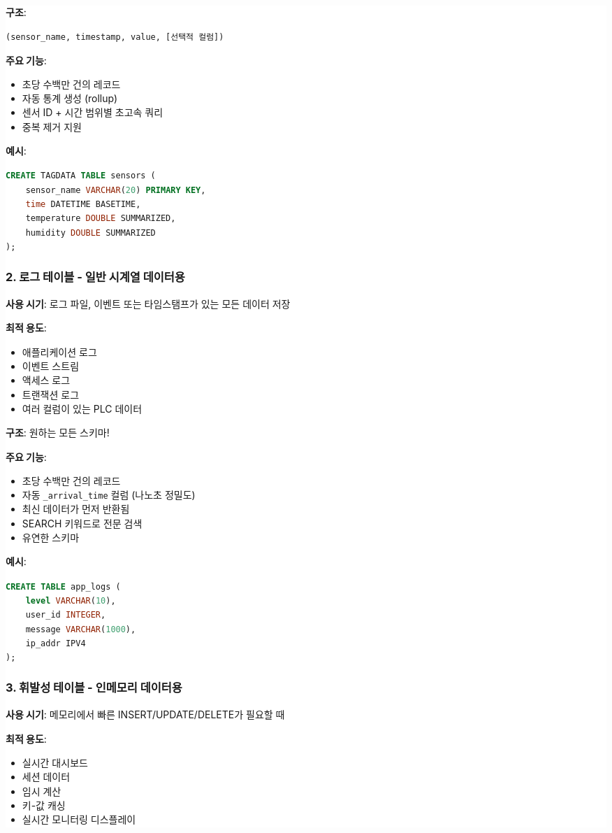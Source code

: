 **구조**:
```
(sensor_name, timestamp, value, [선택적 컬럼])
```

**주요 기능**:
- 초당 수백만 건의 레코드
- 자동 통계 생성 (rollup)
- 센서 ID + 시간 범위별 초고속 쿼리
- 중복 제거 지원

**예시**:
```sql
CREATE TAGDATA TABLE sensors (
    sensor_name VARCHAR(20) PRIMARY KEY,
    time DATETIME BASETIME,
    temperature DOUBLE SUMMARIZED,
    humidity DOUBLE SUMMARIZED
);
```

### 2. 로그 테이블 - 일반 시계열 데이터용

**사용 시기**: 로그 파일, 이벤트 또는 타임스탬프가 있는 모든 데이터 저장

**최적 용도**:
- 애플리케이션 로그
- 이벤트 스트림
- 액세스 로그
- 트랜잭션 로그
- 여러 컬럼이 있는 PLC 데이터

**구조**: 원하는 모든 스키마!

**주요 기능**:
- 초당 수백만 건의 레코드
- 자동 `_arrival_time` 컬럼 (나노초 정밀도)
- 최신 데이터가 먼저 반환됨
- SEARCH 키워드로 전문 검색
- 유연한 스키마

**예시**:
```sql
CREATE TABLE app_logs (
    level VARCHAR(10),
    user_id INTEGER,
    message VARCHAR(1000),
    ip_addr IPV4
);
```

### 3. 휘발성 테이블 - 인메모리 데이터용

**사용 시기**: 메모리에서 빠른 INSERT/UPDATE/DELETE가 필요할 때

**최적 용도**:
- 실시간 대시보드
- 세션 데이터
- 임시 계산
- 키-값 캐싱
- 실시간 모니터링 디스플레이

